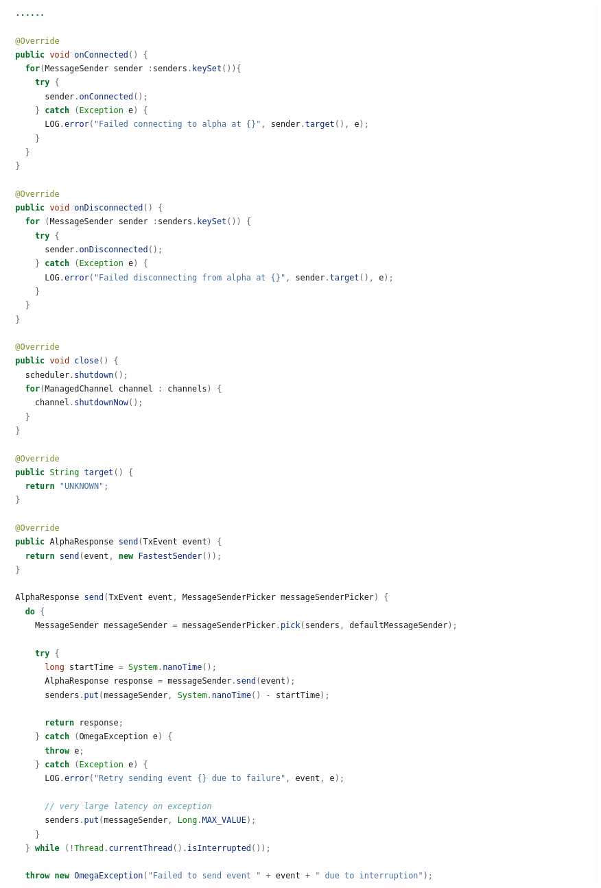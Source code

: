```java
  ......

  @Override
  public void onConnected() {
    for(MessageSender sender :senders.keySet()){
      try {
        sender.onConnected();
      } catch (Exception e) {
        LOG.error("Failed connecting to alpha at {}", sender.target(), e);
      }
    }
  }

  @Override
  public void onDisconnected() {
    for (MessageSender sender :senders.keySet()) {
      try {
        sender.onDisconnected();
      } catch (Exception e) {
        LOG.error("Failed disconnecting from alpha at {}", sender.target(), e);
      }
    }
  }

  @Override
  public void close() {
    scheduler.shutdown();
    for(ManagedChannel channel : channels) {
      channel.shutdownNow();
    }
  }

  @Override
  public String target() {
    return "UNKNOWN";
  }

  @Override
  public AlphaResponse send(TxEvent event) {
    return send(event, new FastestSender());
  }

  AlphaResponse send(TxEvent event, MessageSenderPicker messageSenderPicker) {
    do {
      MessageSender messageSender = messageSenderPicker.pick(senders, defaultMessageSender);

      try {
        long startTime = System.nanoTime();
        AlphaResponse response = messageSender.send(event);
        senders.put(messageSender, System.nanoTime() - startTime);

        return response;
      } catch (OmegaException e) {
        throw e;
      } catch (Exception e) {
        LOG.error("Retry sending event {} due to failure", event, e);

        // very large latency on exception
        senders.put(messageSender, Long.MAX_VALUE);
      }
    } while (!Thread.currentThread().isInterrupted());

    throw new OmegaException("Failed to send event " + event + " due to interruption");
```